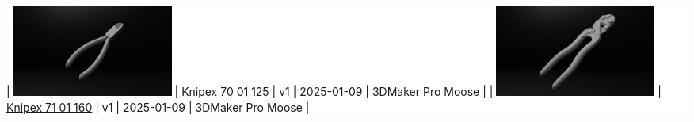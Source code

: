 | <img src="Images/Knipex_70_01_125.png" alt="Images/Knipex_70_01_125.png" width="200px" /> | <a href="Knipex/Knipex_70_01_125_v1.stl" title="Knipex/Knipex_70_01_125_v1.stl">Knipex 70 01 125</a> | v1 | 2025-01-09 | 3DMaker Pro Moose |
| <img src="Images/Knipex_71_01_160.png" alt="Images/Knipex_71_01_160.png" width="200px" /> | <a href="Knipex/Knipex_71_01_160_v1.stl" title="Knipex/Knipex_71_01_160_v1.stl">Knipex 71 01 160</a> | v1 | 2025-01-09 | 3DMaker Pro Moose |
